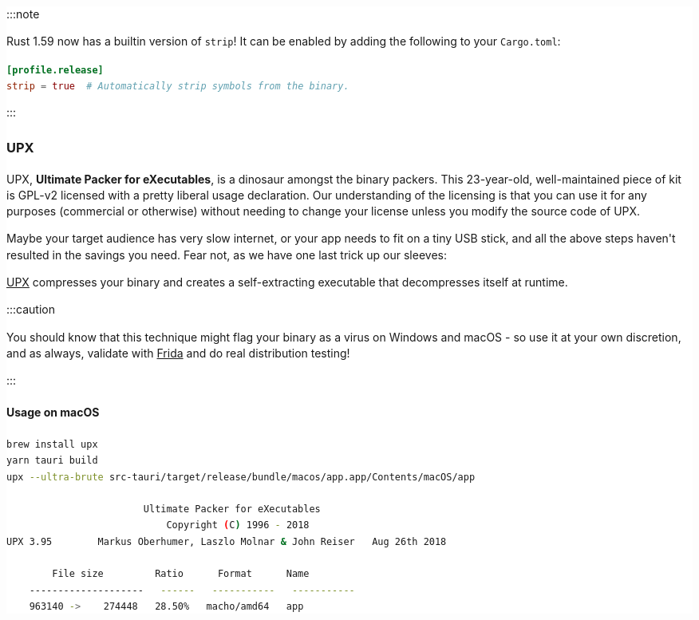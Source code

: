 :::note

Rust 1.59 now has a builtin version of `strip`! It can be
enabled by adding the following to your `Cargo.toml`:

```toml
[profile.release]
strip = true  # Automatically strip symbols from the binary.
```

:::

### UPX

UPX, **Ultimate Packer for eXecutables**, is a dinosaur amongst the binary packers. This 23-year-old, well-maintained piece of kit is GPL-v2 licensed with a pretty liberal usage declaration. Our understanding of the licensing is that you can use it for any purposes (commercial or otherwise) without needing to change your license unless you modify the source code of UPX.

Maybe your target audience has very slow internet, or your app needs to fit on a tiny USB stick, and all the above steps haven't resulted in the savings you need. Fear not, as we have one last trick up our sleeves:

[UPX] compresses your binary and creates a self-extracting executable that decompresses itself at runtime.

:::caution

You should know that this technique might flag your binary as a virus on Windows and macOS - so use it at your own discretion, and as always, validate with [Frida] and do real distribution testing!

:::

#### Usage on macOS



```sh
brew install upx
yarn tauri build
upx --ultra-brute src-tauri/target/release/bundle/macos/app.app/Contents/macOS/app

                        Ultimate Packer for eXecutables
                            Copyright (C) 1996 - 2018
UPX 3.95        Markus Oberhumer, Laszlo Molnar & John Reiser   Aug 26th 2018

        File size         Ratio      Format      Name
    --------------------   ------   -----------   -----------
    963140 ->    274448   28.50%   macho/amd64   app
```

[`cargo-bloat`]: https://github.com/RazrFalcon/cargo-bloat
[macros]: https://doc.rust-lang.org/book/ch19-06-macros.html
[`cargo-expand`]: https://github.com/dtolnay/cargo-expand
[`rollup-plugin-visualizer`]: https://github.com/btd/rollup-plugin-visualizer
[`rollup-plugin-graph`]: https://github.com/ondras/rollup-plugin-graph
[vite]: https://vitejs.dev
[webpack]: https://webpack.js.org
[rollup]: https://rollupjs.org/guide/en/
[rollup-plugin-terser]: https://github.com/TrySound/rollup-plugin-terser
[rollup-plugin-uglify]: https://github.com/TrySound/rollup-plugin-uglify
[terser]: https://terser.org
[esbuild]: https://esbuild.github.io
[typescript]: https://www.typescriptlang.org
[moment.js]: https://momentjs.com
[you-dont-need-momentjs]: https://github.com/you-dont-need/You-Dont-Need-Momentjs
[http archive]: https://httparchive.org
[http archive report, image bytes]: https://httparchive.org/reports/page-weight#bytesImg
[imagemin is unmaintained]: https://github.com/imagemin/imagemin/issues/385
[gimp]: https://www.gimp.org
[photoshop]: https://www.adobe.com/de/products/photoshop.html
[vite-imagetools]: https://github.com/JonasKruckenberg/imagetools
[vite-plugin-imagemin]: https://github.com/vbenjs/vite-plugin-imagemin
[image-minimizer-webpack-plugin]: https://github.com/webpack-contrib/image-minimizer-webpack-plugin
[squoosh]: https://squoosh.app
[responsive images]: https://developer.mozilla.org/en-US/docs/Learn/HTML/Multimedia_and_embedding/Responsive_images
[why is a rust executable large ?]: https://lifthrasiir.github.io/rustlog/why-is-a-rust-executable-large.html
[minimizing rust binary size]: https://github.com/johnthagen/min-sized-rust
[cargo unstable features]: https://doc.rust-lang.org/cargo/reference/unstable.html#unstable-features
[override file]: https://rust-lang.github.io/rustup/overrides.html#the-toolchain-file
[cargo profiles]: https://doc.rust-lang.org/cargo/reference/profiles.html
[cargo build-std]: https://doc.rust-lang.org/cargo/reference/unstable.html#build-std
[cargo build-std-features]: https://doc.rust-lang.org/cargo/reference/unstable.html#build-std-features
[bundlephobia]: https://bundlephobia.com
[frida]: https://frida.re/docs/home/
[upx]: https://github.com/upx/upx
